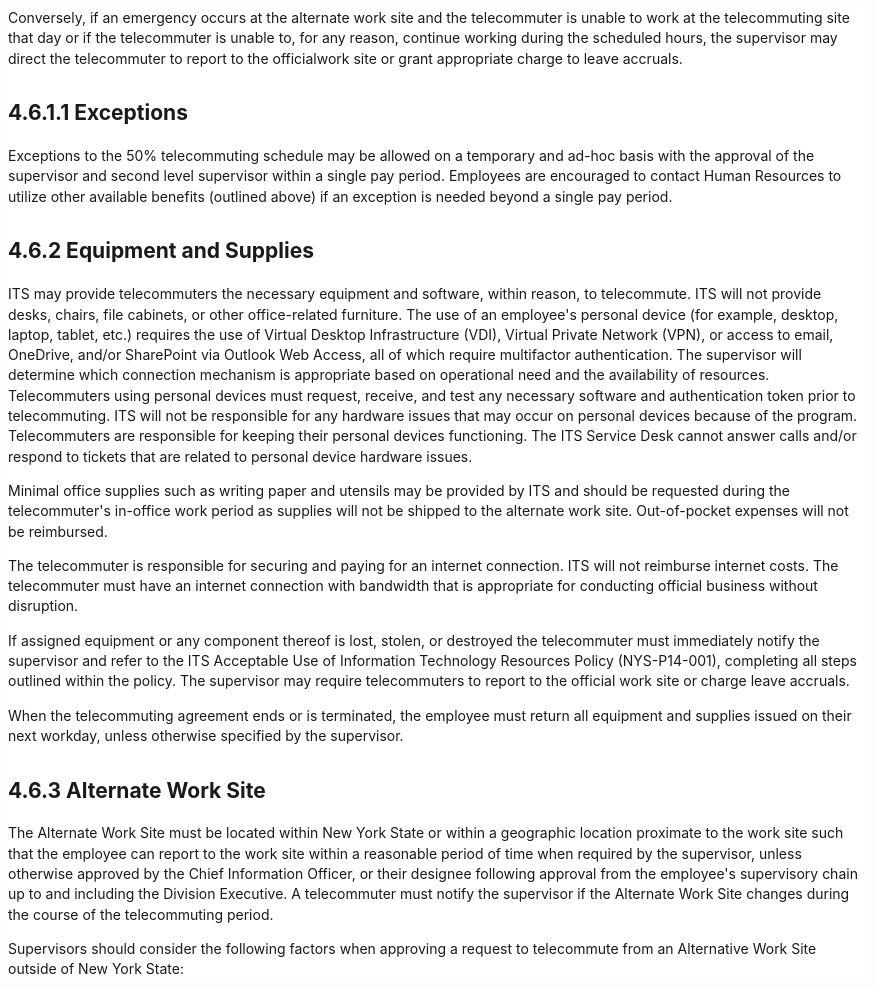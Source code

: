 Conversely, if an emergency occurs at the alternate work site and the telecommuter is unable to work at the telecommuting site that day or if the telecommuter is unable to, for any reason, continue working during the scheduled hours, the supervisor may direct the telecommuter to report to the officialwork site or grant appropriate charge to leave accruals.

## 4.6.1.1 Exceptions

Exceptions to the 50% telecommuting schedule may be allowed on a temporary and ad-hoc basis with the approval of the supervisor and second level supervisor within a single pay period. Employees are encouraged to contact Human Resources to utilize other available benefits (outlined above) if an exception is needed beyond a single pay period.

## 4.6.2 Equipment and Supplies

ITS may provide telecommuters the necessary equipment and software, within reason, to telecommute. ITS will not provide desks, chairs, file cabinets, or other office-related furniture. The use of an employee's personal device (for example, desktop, laptop, tablet, etc.) requires the use of Virtual Desktop Infrastructure (VDI), Virtual Private Network (VPN), or access to email, OneDrive, and/or SharePoint via Outlook Web Access, all of which require multifactor authentication. The supervisor will determine which connection mechanism is appropriate based on operational need and the availability of resources. Telecommuters using personal devices must request, receive, and test any necessary software and authentication token prior to telecommuting. ITS will not be responsible for any hardware issues that may occur on personal devices because of the program. Telecommuters are responsible for keeping their personal devices functioning. The ITS Service Desk cannot answer calls and/or respond to tickets that are related to personal device hardware issues.

Minimal office supplies such as writing paper and utensils may be provided by ITS and should be requested during the telecommuter's in-office work period as supplies will not be shipped to the alternate work site. Out-of-pocket expenses will not be reimbursed.

The telecommuter is responsible for securing and paying for an internet connection. ITS will not reimburse internet costs. The telecommuter must have an internet connection with bandwidth that is appropriate for conducting official business without disruption.

If assigned equipment or any component thereof is lost, stolen, or destroyed the telecommuter must immediately notify the supervisor and refer to the ITS Acceptable Use of Information Technology Resources Policy (NYS-P14-001), completing all steps outlined within the policy. The supervisor may require telecommuters to report to the official work site or charge leave accruals.

When the telecommuting agreement ends or is terminated, the employee must return all equipment and supplies issued on their next workday, unless otherwise specified by the supervisor.

## 4.6.3 Alternate Work Site

The Alternate Work Site must be located within New York State or within a geographic location proximate to the work site such that the employee can report to the work site within a reasonable period of time when required by the supervisor, unless otherwise approved by the Chief Information Officer, or their designee following approval from the employee's supervisory chain up to and including the Division Executive. A telecommuter must notify the supervisor if the Alternate Work Site changes during the course of the telecommuting period.

Supervisors should consider the following factors when approving a request to telecommute from an Alternative Work Site outside of New York State:
